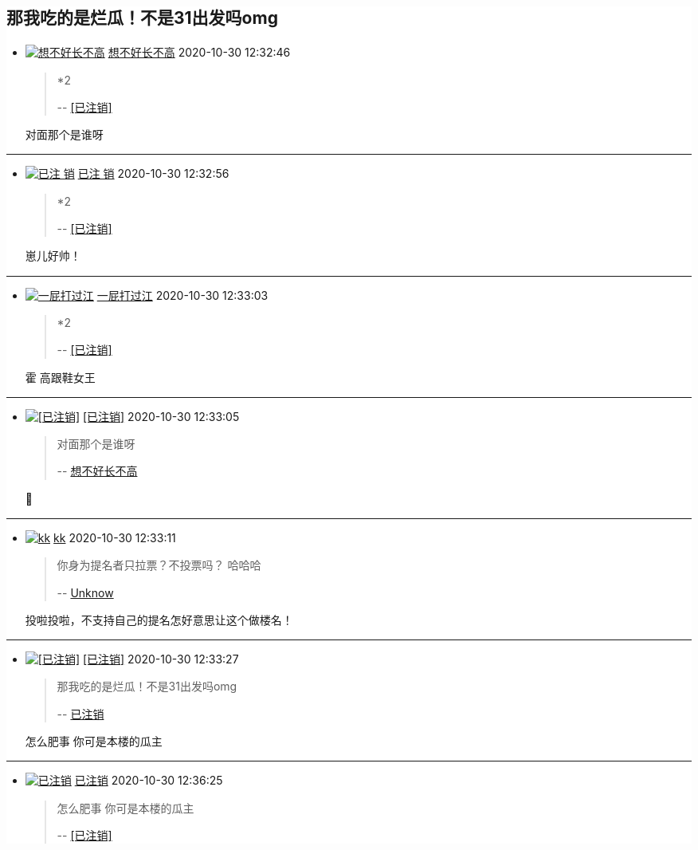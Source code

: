   那我吃的是烂瓜！不是31出发吗omg  
---
* [![想不好长不高](https://img9.doubanio.com/icon/u4098918-4.jpg)](https://www.douban.com/people/4098918/)    [想不好长不高](https://www.douban.com/people/4098918/)    2020-10-30 12:32:46  
  >*2  
  >
  >-- [[已注销]](https://www.douban.com/people/219008874/)  
  
  对面那个是谁呀  
---
* [![已注 销](https://img2.doubanio.com/icon/u155947097-2.jpg)](https://www.douban.com/people/155947097/)    [已注 销](https://www.douban.com/people/155947097/)    2020-10-30 12:32:56  
  >*2  
  >
  >-- [[已注销]](https://www.douban.com/people/219008874/)  
  
  崽儿好帅！  
---
* [![一屁打过江](https://img1.doubanio.com/icon/u63220697-9.jpg)](https://www.douban.com/people/63220697/)    [一屁打过江](https://www.douban.com/people/63220697/)    2020-10-30 12:33:03  
  >*2  
  >
  >-- [[已注销]](https://www.douban.com/people/219008874/)  
  
  霍 高跟鞋女王  
---
* [![[已注销]](https://img1.doubanio.com/icon/user_normal.jpg)](https://www.douban.com/people/219008874/)    [[已注销]](https://www.douban.com/people/219008874/)    2020-10-30 12:33:05  
  >对面那个是谁呀  
  >
  >-- [想不好长不高](https://www.douban.com/people/4098918/)  
  
  🥚  
---
* [![kk](https://img3.doubanio.com/icon/u224759292-1.jpg)](https://www.douban.com/people/224759292/)    [kk](https://www.douban.com/people/224759292/)    2020-10-30 12:33:11  
  >你身为提名者只拉票？不投票吗？ 哈哈哈  
  >
  >-- [Unknow](https://www.douban.com/people/219306324/)  
  
  投啦投啦，不支持自己的提名怎好意思让这个做楼名！  
---
* [![[已注销]](https://img1.doubanio.com/icon/user_normal.jpg)](https://www.douban.com/people/219008874/)    [[已注销]](https://www.douban.com/people/219008874/)    2020-10-30 12:33:27  
  >那我吃的是烂瓜！不是31出发吗omg  
  >
  >-- [已注销](https://www.douban.com/people/187860590/)  
  
  怎么肥事 你可是本楼的瓜主  
---
* [![已注销](https://img1.doubanio.com/icon/u187860590-7.jpg)](https://www.douban.com/people/187860590/)    [已注销](https://www.douban.com/people/187860590/)    2020-10-30 12:36:25  
  >怎么肥事 你可是本楼的瓜主  
  >
  >-- [[已注销]](https://www.douban.com/people/219008874/)  
  